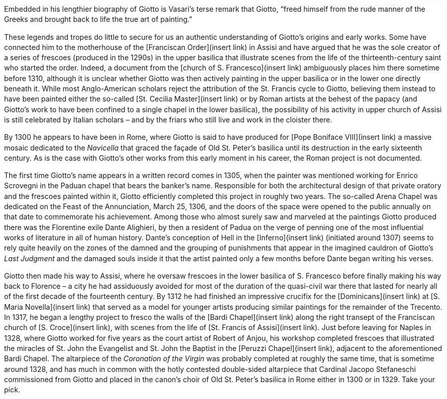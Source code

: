 
Embedded in his lengthier biography of Giotto is Vasari’s terse remark that Giotto, “freed himself from the rude manner of the Greeks and brought back to life the true art of painting.”


These legends and tropes do little to secure for us an authentic understanding of Giotto’s origins and early works. Some have connected him to the motherhouse of the [Franciscan Order](insert link) in Assisi and have argued that he was the sole creator of a series of frescoes (produced in the 1290s) in the upper basilica that illustrate scenes from the life of the thirteenth-century saint who started the order. Indeed, a document from the [church of S. Francesco](insert link) ambiguously places him there sometime before 1310, although it is unclear whether Giotto was then actively painting in the upper basilica or in the lower one directly beneath it. While most Anglo-American scholars reject the attribution of the St. Francis cycle to Giotto, believing them instead to have been painted either the so-called [St. Cecilia Master](insert link) or by Roman artists at the behest of the papacy (and Giotto’s work to have been confined to a single chapel in the lower basilica), the possibility of his activity in upper church of Assisi is still celebrated by Italian scholars – and by the friars who still live and work in the cloister there.


By 1300 he appears to have been in Rome, where Giotto is said to have produced for [Pope Boniface VIII](insert link) a massive mosaic dedicated to the *Navicella* that graced the façade of Old St. Peter’s basilica until its destruction in the early sixteenth century. As is the case with Giotto’s other works from this early moment in his career, the Roman project is not documented.


The first time Giotto’s name appears in a written record comes in 1305, when the painter was mentioned working for Enrico Scrovegni in the Paduan chapel that bears the banker’s name. Responsible for both the architectural design of that private oratory and the frescoes painted within it, Giotto efficiently completed this project in roughly two years. The so-called Arena Chapel was dedicated on the Feast of the Annunciation, March 25, 1306, and the doors of the space were opened to the public annually on that date to commemorate his achievement. Among those who almost surely saw and marveled at the paintings Giotto produced there was the Florentine exile Dante Alighieri, by then a resident of Padua on the verge of penning one of the most influential works of literature in all of human history. Dante’s conception of Hell in the [Inferno](insert link) (initiated around 1307) seems to rely quite heavily on the zones of the damned and the grouping of punishments that appear in the imagined cauldron of Giotto’s *Last Judgment* and the damaged souls inside it that the artist painted only a few months before Dante began writing his verses.


Giotto then made his way to Assisi, where he oversaw frescoes in the lower basilica of S. Francesco before finally making his way back to Florence – a city he had assiduously avoided for most of the duration of the quasi-civil war there that lasted for nearly all of the first decade of the fourteenth century. By 1312 he had finished an impressive crucifix for the [Dominicans](insert link) at [S. Maria Novella](insert link) that served as a model for younger artists producing similar paintings for the remainder of the Trecento. In 1317, he began a lengthy project to fresco the walls of the [Bardi Chapel](insert link) along the right transept of the Franciscan church of [S. Croce](insert link), with scenes from the life of [St. Francis of Assisi](insert link). Just before leaving for Naples in 1328, where Giotto worked for five years as the court artist of Robert of Anjou, his workshop completed frescoes that illustrated the miracles of St. John the Evangelist and St. John the Baptist in the [Peruzzi Chapel](insert link), adjacent to the aforementioned Bardi Chapel. The altarpiece of the *Coronation of the Virgin* was probably completed at roughly the same time, that is sometime around 1328, and has much in common with the hotly contested double-sided altarpiece that Cardinal Jacopo Stefaneschi commissioned from Giotto and placed in the canon’s choir of Old St. Peter’s basilica in Rome either in 1300 or in 1329. Take your pick.

